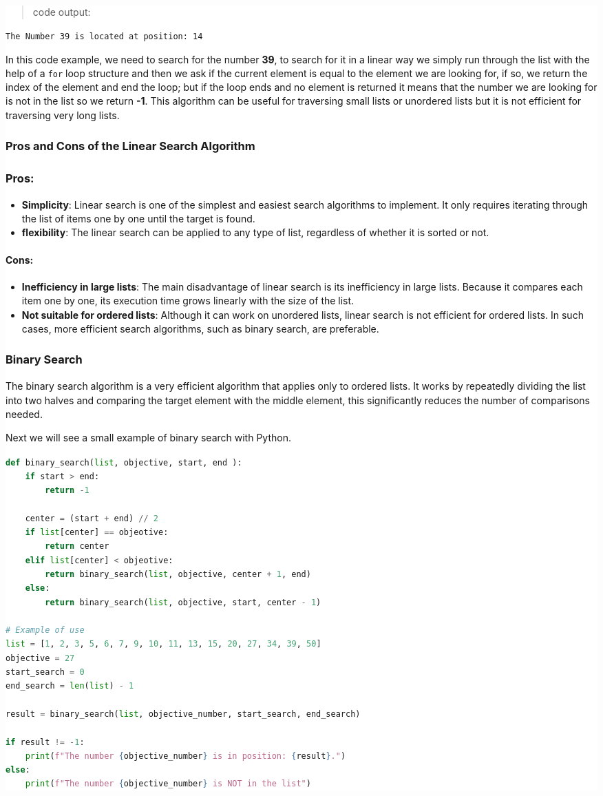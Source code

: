 > code output:

```bash
The Number 39 is located at position: 14
```

In this code example, we need to search for the number **39**, to search for it in a linear way we simply run through the list with the help of a `for` loop structure and then we ask if the current element is equal to the element we are looking for, if so, we return the index of the element and end the loop; but if the loop ends and no element is returned it means that the number we are looking for is not in the list so we return **-1**. This algorithm can be useful for traversing small lists or unordered lists but it is not efficient for traversing very long lists.

### Pros and Cons of the Linear Search Algorithm

### Pros:

 - **Simplicity**: Linear search is one of the simplest and easiest search algorithms to implement. It only requires iterating through the list of items one by one until the target is found.
 - **flexibility**: The linear search can be applied to any type of list, regardless of whether it is sorted or not.

#### Cons:

 - **Inefficiency in large lists**: The main disadvantage of linear search is its inefficiency in large lists. Because it compares each item one by one, its execution time grows linearly with the size of the list.
 - **Not suitable for ordered lists**: Although it can work on unordered lists, linear search is not efficient for ordered lists. In such cases, more efficient search algorithms, such as binary search, are preferable.

### Binary Search

The binary search algorithm is a very efficient algorithm that applies only to ordered lists. It works by repeatedly dividing the list into two halves and comparing the target element with the middle element, this significantly reduces the number of comparisons needed.

Next we will see a small example of binary search with Python.

```py
def binary_search(list, objective, start, end ):
    if start > end:
        return -1

    center = (start + end) // 2
    if list[center] == objeotive:
        return center
    elif list[center] < objeotive:
        return binary_search(list, objective, center + 1, end)
    else:
        return binary_search(list, objective, start, center - 1)
       
# Example of use
list = [1, 2, 3, 5, 6, 7, 9, 10, 11, 13, 15, 20, 27, 34, 39, 50]
objective = 27
start_search = 0
end_search = len(list) - 1

result = binary_search(list, objective_number, start_search, end_search)

if result != -1:
    print(f"The number {objective_number} is in position: {result}.")
else:
    print(f"The number {objective_number} is NOT in the list")
```
